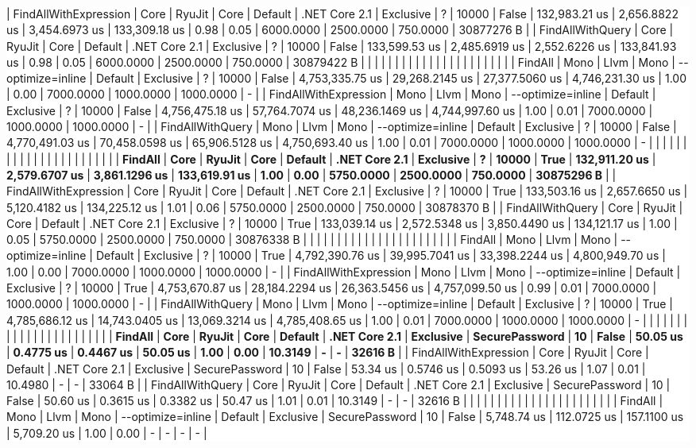 | FindAllWithExpression | Core | RyuJit |    Core |           Default | .NET Core 2.1 | Exclusive |              ? | 10000 |            False |   132,983.21 us |  2,656.8822 us |  3,454.6973 us |   133,309.18 us |  0.98 |    0.05 | 6000.0000 | 2500.0000 |  750.0000 | 30877276 B |
|      FindAllWithQuery | Core | RyuJit |    Core |           Default | .NET Core 2.1 | Exclusive |              ? | 10000 |            False |   133,599.53 us |  2,485.6919 us |  2,552.6226 us |   133,841.93 us |  0.98 |    0.05 | 6000.0000 | 2500.0000 |  750.0000 | 30879422 B |
|                       |      |        |         |                   |               |           |                |       |                  |                 |                |                |                 |       |         |           |           |           |            |
|               FindAll | Mono |   Llvm |    Mono | --optimize=inline |       Default | Exclusive |              ? | 10000 |            False | 4,753,335.75 us | 29,268.2145 us | 27,377.5060 us | 4,746,231.30 us |  1.00 |    0.00 | 7000.0000 | 1000.0000 | 1000.0000 |          - |
| FindAllWithExpression | Mono |   Llvm |    Mono | --optimize=inline |       Default | Exclusive |              ? | 10000 |            False | 4,756,475.18 us | 57,764.7074 us | 48,236.1469 us | 4,744,997.60 us |  1.00 |    0.01 | 7000.0000 | 1000.0000 | 1000.0000 |          - |
|      FindAllWithQuery | Mono |   Llvm |    Mono | --optimize=inline |       Default | Exclusive |              ? | 10000 |            False | 4,770,491.03 us | 70,458.0598 us | 65,906.5128 us | 4,750,693.40 us |  1.00 |    0.01 | 7000.0000 | 1000.0000 | 1000.0000 |          - |
|                       |      |        |         |                   |               |           |                |       |                  |                 |                |                |                 |       |         |           |           |           |            |
|               **FindAll** | **Core** | **RyuJit** |    **Core** |           **Default** | **.NET Core 2.1** | **Exclusive** |              **?** | **10000** |             **True** |   **132,911.20 us** |  **2,579.6707 us** |  **3,861.1296 us** |   **133,619.91 us** |  **1.00** |    **0.00** | **5750.0000** | **2500.0000** |  **750.0000** | **30875296 B** |
| FindAllWithExpression | Core | RyuJit |    Core |           Default | .NET Core 2.1 | Exclusive |              ? | 10000 |             True |   133,503.16 us |  2,657.6650 us |  5,120.4182 us |   134,225.12 us |  1.01 |    0.06 | 5750.0000 | 2500.0000 |  750.0000 | 30878370 B |
|      FindAllWithQuery | Core | RyuJit |    Core |           Default | .NET Core 2.1 | Exclusive |              ? | 10000 |             True |   133,039.14 us |  2,572.5348 us |  3,850.4490 us |   134,121.17 us |  1.00 |    0.05 | 5750.0000 | 2500.0000 |  750.0000 | 30876338 B |
|                       |      |        |         |                   |               |           |                |       |                  |                 |                |                |                 |       |         |           |           |           |            |
|               FindAll | Mono |   Llvm |    Mono | --optimize=inline |       Default | Exclusive |              ? | 10000 |             True | 4,792,390.76 us | 39,995.7041 us | 33,398.2244 us | 4,800,949.70 us |  1.00 |    0.00 | 7000.0000 | 1000.0000 | 1000.0000 |          - |
| FindAllWithExpression | Mono |   Llvm |    Mono | --optimize=inline |       Default | Exclusive |              ? | 10000 |             True | 4,753,670.87 us | 28,184.2294 us | 26,363.5456 us | 4,757,099.50 us |  0.99 |    0.01 | 7000.0000 | 1000.0000 | 1000.0000 |          - |
|      FindAllWithQuery | Mono |   Llvm |    Mono | --optimize=inline |       Default | Exclusive |              ? | 10000 |             True | 4,785,686.12 us | 14,743.0405 us | 13,069.3214 us | 4,785,408.65 us |  1.00 |    0.01 | 7000.0000 | 1000.0000 | 1000.0000 |          - |
|                       |      |        |         |                   |               |           |                |       |                  |                 |                |                |                 |       |         |           |           |           |            |
|               **FindAll** | **Core** | **RyuJit** |    **Core** |           **Default** | **.NET Core 2.1** | **Exclusive** | **SecurePassword** |    **10** |            **False** |        **50.05 us** |      **0.4775 us** |      **0.4467 us** |        **50.05 us** |  **1.00** |    **0.00** |   **10.3149** |         **-** |         **-** |    **32616 B** |
| FindAllWithExpression | Core | RyuJit |    Core |           Default | .NET Core 2.1 | Exclusive | SecurePassword |    10 |            False |        53.34 us |      0.5746 us |      0.5093 us |        53.26 us |  1.07 |    0.01 |   10.4980 |         - |         - |    33064 B |
|      FindAllWithQuery | Core | RyuJit |    Core |           Default | .NET Core 2.1 | Exclusive | SecurePassword |    10 |            False |        50.60 us |      0.3615 us |      0.3382 us |        50.47 us |  1.01 |    0.01 |   10.3149 |         - |         - |    32616 B |
|                       |      |        |         |                   |               |           |                |       |                  |                 |                |                |                 |       |         |           |           |           |            |
|               FindAll | Mono |   Llvm |    Mono | --optimize=inline |       Default | Exclusive | SecurePassword |    10 |            False |     5,748.74 us |    112.0725 us |    157.1100 us |     5,709.20 us |  1.00 |    0.00 |         - |         - |         - |          - |